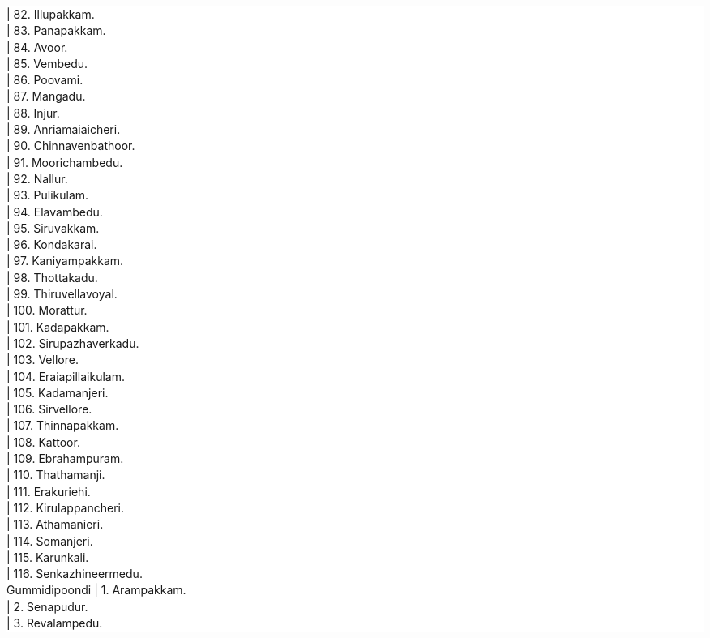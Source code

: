 | 82\. Illupakkam.  
| 83\. Panapakkam.  
| 84\. Avoor.  
| 85\. Vembedu.  
| 86\. Poovami.  
| 87\. Mangadu.  
| 88\. Injur.  
| 89\. Anriamaiaicheri.  
| 90\. Chinnavenbathoor.  
| 91\. Moorichambedu.  
| 92\. Nallur.  
| 93\. Pulikulam.  
| 94\. Elavambedu.  
| 95\. Siruvakkam.  
| 96\. Kondakarai.  
| 97\. Kaniyampakkam.  
| 98\. Thottakadu.  
| 99\. Thiruvellavoyal.  
| 100\. Morattur.  
| 101\. Kadapakkam.  
| 102\. Sirupazhaverkadu.  
| 103\. Vellore.  
| 104\. Eraiapillaikulam.  
| 105\. Kadamanjeri.  
| 106\. Sirvellore.  
| 107\. Thinnapakkam.  
| 108\. Kattoor.  
| 109\. Ebrahampuram.  
| 110\. Thathamanji.  
| 111\. Erakuriehi.  
| 112\. Kirulappancheri.  
| 113\. Athamanieri.  
| 114\. Somanjeri.  
| 115\. Karunkali.  
| 116\. Senkazhineermedu.  
Gummidipoondi | 1\. Arampakkam.  
| 2\. Senapudur.  
| 3\. Revalampedu.  